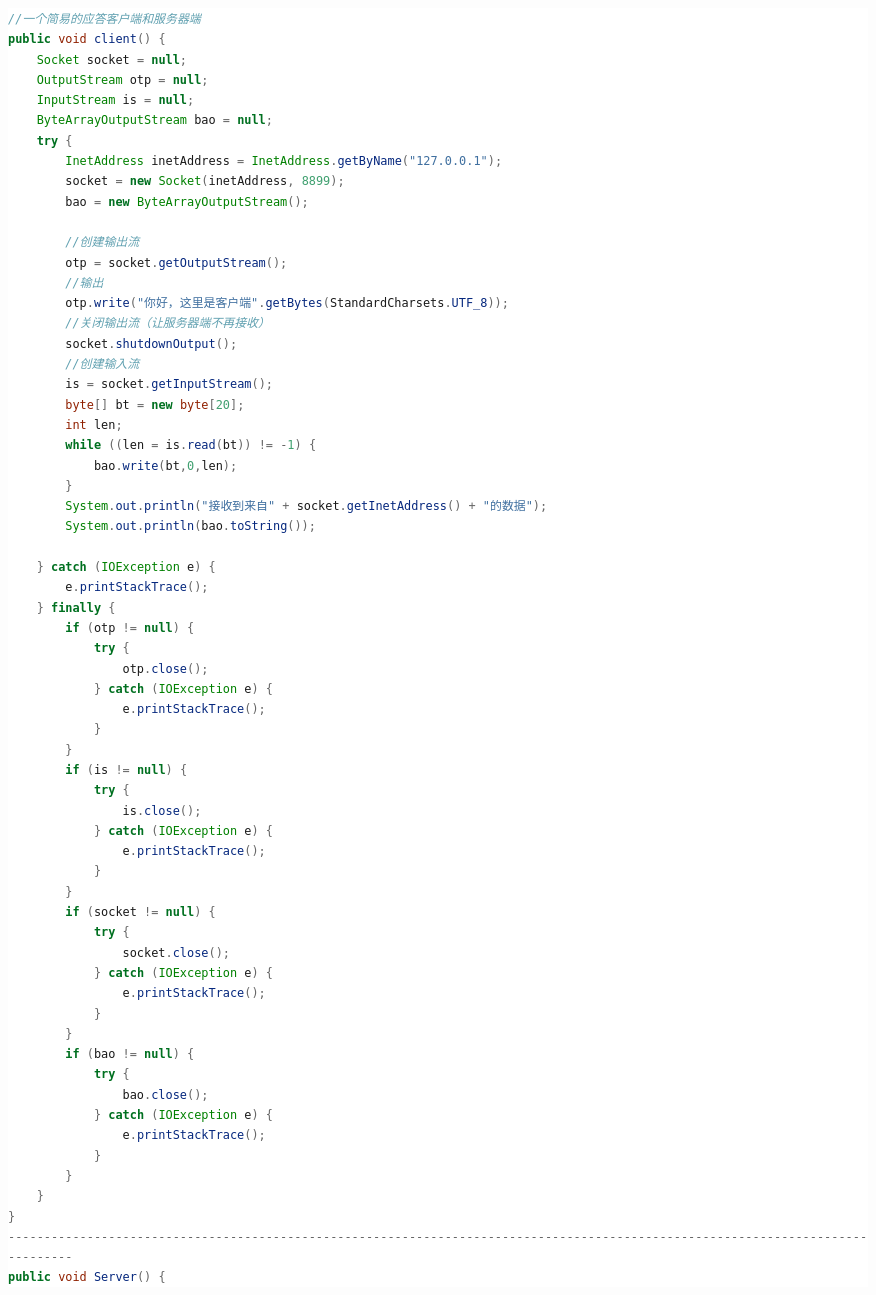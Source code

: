 ~~~Java
//一个简易的应答客户端和服务器端
public void client() {
    Socket socket = null;
    OutputStream otp = null;
    InputStream is = null;
    ByteArrayOutputStream bao = null;
    try {
        InetAddress inetAddress = InetAddress.getByName("127.0.0.1");
        socket = new Socket(inetAddress, 8899);
        bao = new ByteArrayOutputStream();

        //创建输出流
        otp = socket.getOutputStream();
        //输出
        otp.write("你好，这里是客户端".getBytes(StandardCharsets.UTF_8));
        //关闭输出流（让服务器端不再接收）
        socket.shutdownOutput();
        //创建输入流
        is = socket.getInputStream();
        byte[] bt = new byte[20];
        int len;
        while ((len = is.read(bt)) != -1) {
            bao.write(bt,0,len);
        }
        System.out.println("接收到来自" + socket.getInetAddress() + "的数据");
        System.out.println(bao.toString());

    } catch (IOException e) {
        e.printStackTrace();
    } finally {
        if (otp != null) {
            try {
                otp.close();
            } catch (IOException e) {
                e.printStackTrace();
            }
        }
        if (is != null) {
            try {
                is.close();
            } catch (IOException e) {
                e.printStackTrace();
            }
        }
        if (socket != null) {
            try {
                socket.close();
            } catch (IOException e) {
                e.printStackTrace();
            }
        }
        if (bao != null) {
            try {
                bao.close();
            } catch (IOException e) {
                e.printStackTrace();
            }
        }
    }
}
---------------------------------------------------------------------------------------------------------------------------------
public void Server() {
~~~